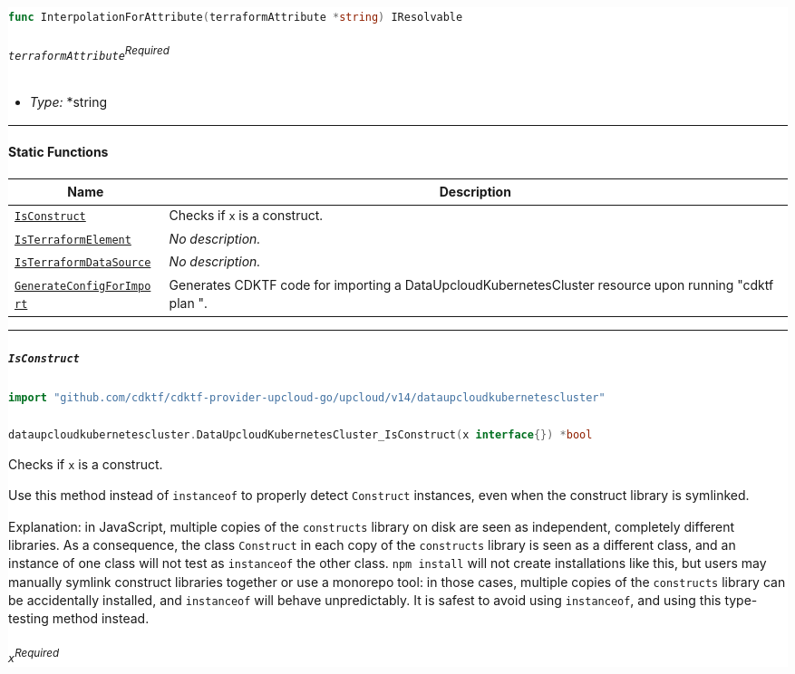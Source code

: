 ```go
func InterpolationForAttribute(terraformAttribute *string) IResolvable
```

###### `terraformAttribute`<sup>Required</sup> <a name="terraformAttribute" id="@cdktf/provider-upcloud.dataUpcloudKubernetesCluster.DataUpcloudKubernetesCluster.interpolationForAttribute.parameter.terraformAttribute"></a>

- *Type:* *string

---

#### Static Functions <a name="Static Functions" id="Static Functions"></a>

| **Name** | **Description** |
| --- | --- |
| <code><a href="#@cdktf/provider-upcloud.dataUpcloudKubernetesCluster.DataUpcloudKubernetesCluster.isConstruct">IsConstruct</a></code> | Checks if `x` is a construct. |
| <code><a href="#@cdktf/provider-upcloud.dataUpcloudKubernetesCluster.DataUpcloudKubernetesCluster.isTerraformElement">IsTerraformElement</a></code> | *No description.* |
| <code><a href="#@cdktf/provider-upcloud.dataUpcloudKubernetesCluster.DataUpcloudKubernetesCluster.isTerraformDataSource">IsTerraformDataSource</a></code> | *No description.* |
| <code><a href="#@cdktf/provider-upcloud.dataUpcloudKubernetesCluster.DataUpcloudKubernetesCluster.generateConfigForImport">GenerateConfigForImport</a></code> | Generates CDKTF code for importing a DataUpcloudKubernetesCluster resource upon running "cdktf plan <stack-name>". |

---

##### `IsConstruct` <a name="IsConstruct" id="@cdktf/provider-upcloud.dataUpcloudKubernetesCluster.DataUpcloudKubernetesCluster.isConstruct"></a>

```go
import "github.com/cdktf/cdktf-provider-upcloud-go/upcloud/v14/dataupcloudkubernetescluster"

dataupcloudkubernetescluster.DataUpcloudKubernetesCluster_IsConstruct(x interface{}) *bool
```

Checks if `x` is a construct.

Use this method instead of `instanceof` to properly detect `Construct`
instances, even when the construct library is symlinked.

Explanation: in JavaScript, multiple copies of the `constructs` library on
disk are seen as independent, completely different libraries. As a
consequence, the class `Construct` in each copy of the `constructs` library
is seen as a different class, and an instance of one class will not test as
`instanceof` the other class. `npm install` will not create installations
like this, but users may manually symlink construct libraries together or
use a monorepo tool: in those cases, multiple copies of the `constructs`
library can be accidentally installed, and `instanceof` will behave
unpredictably. It is safest to avoid using `instanceof`, and using
this type-testing method instead.

###### `x`<sup>Required</sup> <a name="x" id="@cdktf/provider-upcloud.dataUpcloudKubernetesCluster.DataUpcloudKubernetesCluster.isConstruct.parameter.x"></a>
